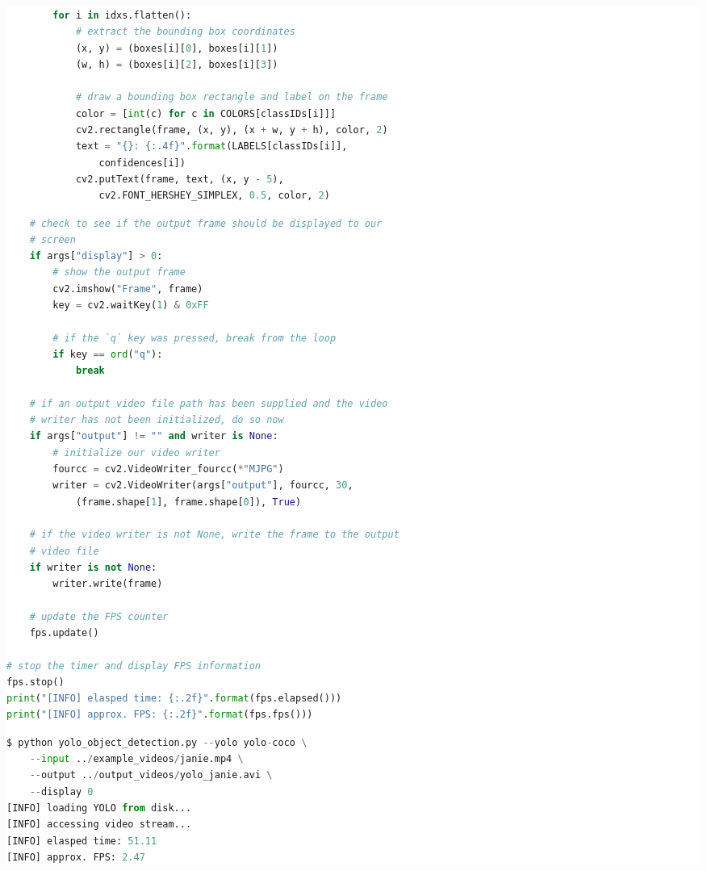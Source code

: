```py
		for i in idxs.flatten():
			# extract the bounding box coordinates
			(x, y) = (boxes[i][0], boxes[i][1])
			(w, h) = (boxes[i][2], boxes[i][3])

			# draw a bounding box rectangle and label on the frame
			color = [int(c) for c in COLORS[classIDs[i]]]
			cv2.rectangle(frame, (x, y), (x + w, y + h), color, 2)
			text = "{}: {:.4f}".format(LABELS[classIDs[i]],
				confidences[i])
			cv2.putText(frame, text, (x, y - 5),
				cv2.FONT_HERSHEY_SIMPLEX, 0.5, color, 2)
```

```py
	# check to see if the output frame should be displayed to our
	# screen
	if args["display"] > 0:
		# show the output frame
		cv2.imshow("Frame", frame)
		key = cv2.waitKey(1) & 0xFF

		# if the `q` key was pressed, break from the loop
		if key == ord("q"):
			break

	# if an output video file path has been supplied and the video
	# writer has not been initialized, do so now
	if args["output"] != "" and writer is None:
		# initialize our video writer
		fourcc = cv2.VideoWriter_fourcc(*"MJPG")
		writer = cv2.VideoWriter(args["output"], fourcc, 30,
			(frame.shape[1], frame.shape[0]), True)

	# if the video writer is not None, write the frame to the output
	# video file
	if writer is not None:
		writer.write(frame)

	# update the FPS counter
	fps.update()

# stop the timer and display FPS information
fps.stop()
print("[INFO] elasped time: {:.2f}".format(fps.elapsed()))
print("[INFO] approx. FPS: {:.2f}".format(fps.fps()))
```

```py
$ python yolo_object_detection.py --yolo yolo-coco \
	--input ../example_videos/janie.mp4 \
	--output ../output_videos/yolo_janie.avi \
	--display 0
[INFO] loading YOLO from disk...
[INFO] accessing video stream...
[INFO] elasped time: 51.11
[INFO] approx. FPS: 2.47
```
